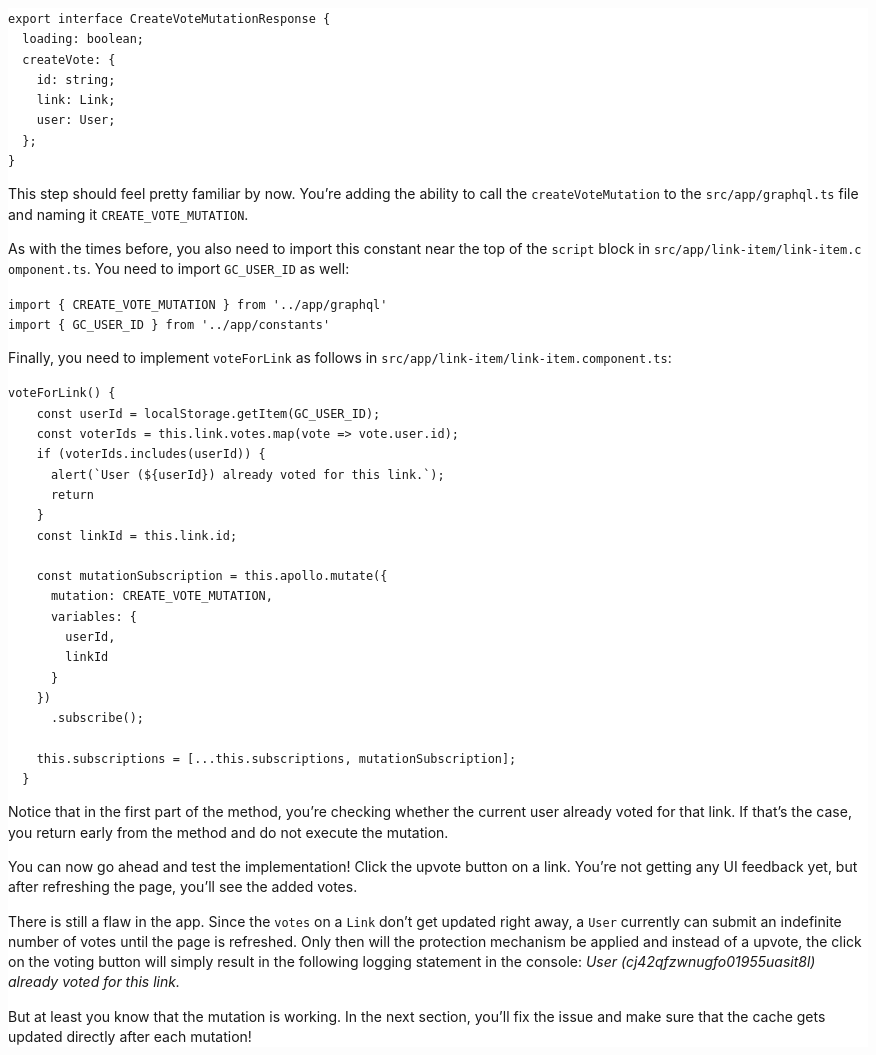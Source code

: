     export interface CreateVoteMutationResponse {
      loading: boolean;
      createVote: {
        id: string;
        link: Link;
        user: User;
      };
    }

This step should feel pretty familiar by now. You’re adding the ability to call the `createVoteMutation` to the `src/app/graphql.ts` file and naming it `CREATE_VOTE_MUTATION`.

As with the times before, you also need to import this constant near the top of the `script` block in `src/app/link-item/link-item.component.ts`. You need to import `GC_USER_ID` as well:

    import { CREATE_VOTE_MUTATION } from '../app/graphql'
    import { GC_USER_ID } from '../app/constants'

Finally, you need to implement `voteForLink` as follows in `src/app/link-item/link-item.component.ts`:

    voteForLink() {
        const userId = localStorage.getItem(GC_USER_ID);
        const voterIds = this.link.votes.map(vote => vote.user.id);
        if (voterIds.includes(userId)) {
          alert(`User (${userId}) already voted for this link.`);
          return
        }
        const linkId = this.link.id;

        const mutationSubscription = this.apollo.mutate({
          mutation: CREATE_VOTE_MUTATION,
          variables: {
            userId,
            linkId
          }
        })
          .subscribe();

        this.subscriptions = [...this.subscriptions, mutationSubscription];
      }

Notice that in the first part of the method, you’re checking whether the current user already voted for that link. If that’s the case, you return early from the method and do not execute the mutation.

You can now go ahead and test the implementation! Click the upvote button on a link. You’re not getting any UI feedback yet, but after refreshing the page, you’ll see the added votes.

There is still a flaw in the app. Since the `votes` on a `Link` don’t get updated right away, a `User` currently can submit an indefinite number of votes until the page is refreshed. Only then will the protection mechanism be applied and instead of a upvote, the click on the voting button will simply result in the following logging statement in the console: *User (cj42qfzwnugfo01955uasit8l) already voted for this link.*

But at least you know that the mutation is working. In the next section, you’ll fix the issue and make sure that the cache gets updated directly after each mutation!
